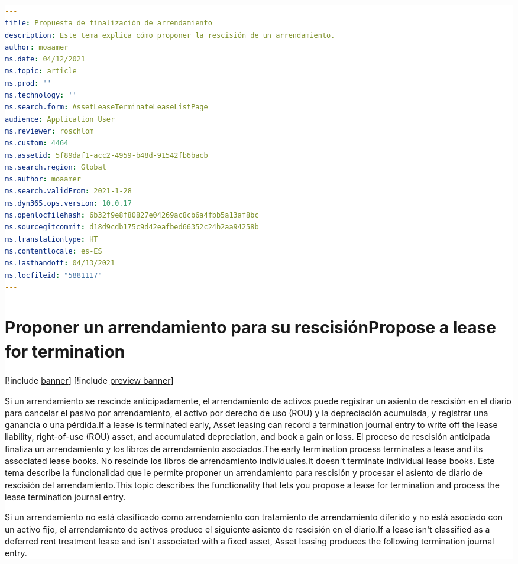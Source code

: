 ```yaml
---
title: Propuesta de finalización de arrendamiento
description: Este tema explica cómo proponer la rescisión de un arrendamiento.
author: moaamer
ms.date: 04/12/2021
ms.topic: article
ms.prod: ''
ms.technology: ''
ms.search.form: AssetLeaseTerminateLeaseListPage
audience: Application User
ms.reviewer: roschlom
ms.custom: 4464
ms.assetid: 5f89daf1-acc2-4959-b48d-91542fb6bacb
ms.search.region: Global
ms.author: moaamer
ms.search.validFrom: 2021-1-28
ms.dyn365.ops.version: 10.0.17
ms.openlocfilehash: 6b32f9e8f80827e04269ac8cb6a4fbb5a13af8bc
ms.sourcegitcommit: d18d9cdb175c9d42eafbed66352c24b2aa94258b
ms.translationtype: HT
ms.contentlocale: es-ES
ms.lasthandoff: 04/13/2021
ms.locfileid: "5881117"
---
```

# <a name="propose-a-lease-for-termination"></a><span data-ttu-id="89c8c-103">Proponer un arrendamiento para su rescisión</span><span class="sxs-lookup"><span data-stu-id="89c8c-103">Propose a lease for termination</span></span>

[!include [banner](../includes/banner.md)]
[!include [preview banner](../includes/preview-banner.md)]

<span data-ttu-id="89c8c-104">Si un arrendamiento se rescinde anticipadamente, el arrendamiento de activos puede registrar un asiento de rescisión en el diario para cancelar el pasivo por arrendamiento, el activo por derecho de uso (ROU) y la depreciación acumulada, y registrar una ganancia o una pérdida.</span><span class="sxs-lookup"><span data-stu-id="89c8c-104">If a lease is terminated early, Asset leasing can record a termination journal entry to write off the lease liability, right-of-use (ROU) asset, and accumulated depreciation, and book a gain or loss.</span></span> <span data-ttu-id="89c8c-105">El proceso de rescisión anticipada finaliza un arrendamiento y los libros de arrendamiento asociados.</span><span class="sxs-lookup"><span data-stu-id="89c8c-105">The early termination process terminates a lease and its associated lease books.</span></span> <span data-ttu-id="89c8c-106">No rescinde los libros de arrendamiento individuales.</span><span class="sxs-lookup"><span data-stu-id="89c8c-106">It doesn't terminate individual lease books.</span></span> <span data-ttu-id="89c8c-107">Este tema describe la funcionalidad que le permite proponer un arrendamiento para rescisión y procesar el asiento de diario de rescisión del arrendamiento.</span><span class="sxs-lookup"><span data-stu-id="89c8c-107">This topic describes the functionality that lets you propose a lease for termination and process the lease termination journal entry.</span></span>

<span data-ttu-id="89c8c-108">Si un arrendamiento no está clasificado como arrendamiento con tratamiento de arrendamiento diferido y no está asociado con un activo fijo, el arrendamiento de activos produce el siguiente asiento de rescisión en el diario.</span><span class="sxs-lookup"><span data-stu-id="89c8c-108">If a lease isn't classified as a deferred rent treatment lease and isn't associated with a fixed asset, Asset leasing produces the following termination journal entry.</span></span>
